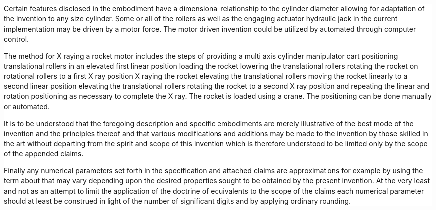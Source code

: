 Certain features disclosed in the embodiment have a dimensional relationship to the cylinder diameter allowing for adaptation of the invention to any size cylinder. Some or all of the rollers as well as the engaging actuator hydraulic jack in the current implementation may be driven by a motor force. The motor driven invention could be utilized by automated through computer control.

The method for X raying a rocket motor includes the steps of providing a multi axis cylinder manipulator cart positioning translational rollers in an elevated first linear position loading the rocket lowering the translational rollers rotating the rocket on rotational rollers to a first X ray position X raying the rocket elevating the translational rollers moving the rocket linearly to a second linear position elevating the translational rollers rotating the rocket to a second X ray position and repeating the linear and rotation positioning as necessary to complete the X ray. The rocket is loaded using a crane. The positioning can be done manually or automated.

It is to be understood that the foregoing description and specific embodiments are merely illustrative of the best mode of the invention and the principles thereof and that various modifications and additions may be made to the invention by those skilled in the art without departing from the spirit and scope of this invention which is therefore understood to be limited only by the scope of the appended claims.

Finally any numerical parameters set forth in the specification and attached claims are approximations for example by using the term about that may vary depending upon the desired properties sought to be obtained by the present invention. At the very least and not as an attempt to limit the application of the doctrine of equivalents to the scope of the claims each numerical parameter should at least be construed in light of the number of significant digits and by applying ordinary rounding.

